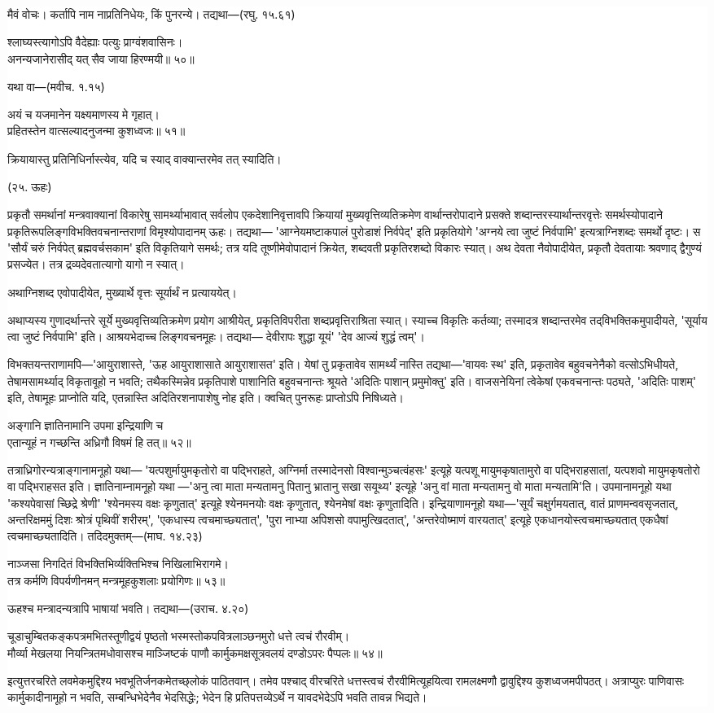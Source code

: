 मैवं वोचः। कर्तापि नाम नाप्रतिनिधेयः, किं पुनरन्ये। तद्यथा—(रघु. १५.६१)

श्लाघ्यस्त्यागोऽपि वैदेह्याः पत्युः प्राग्वंशवासिनः।  
अनन्यजानेरासीद् यत् सैव जाया हिरण्मयी॥ ५०॥  

यथा वा—(मवीच. १.१५)

अयं च यजमानेन यक्ष्यमाणस्य मे गृहात्।  
प्रहितस्तेन वात्सल्यादनुजन्मा कुशध्वजः॥ ५१॥  

क्रियायास्तु प्रतिनिधिर्नास्त्येव, यदि च स्याद् वाक्यान्तरमेव तत् स्यादिति।

(२५. ऊहः)

प्रकृतौ समर्थानां मन्त्रवाक्यानां विकारेषु सामर्थ्याभावात् सर्वलोप एकदेशानिवृत्तावपि क्रियायां मुख्यवृत्तिव्यतिक्रमेण वार्थान्तरोपादाने प्रसक्ते शब्दान्तरस्यार्थान्तरवृत्तेः समर्थस्योपादाने प्रकृतिरूपलिङ्गविभक्तिवचनान्तराणां विमृश्योपादानम् ऊहः। तद्यथा— 'आग्नेयमष्टाकपालं पुरोडाशं निर्वपेद्' इति प्रकृतियोगे 'अग्नये त्वा जुष्टं निर्वपामि' इत्यत्राग्निशब्दः समर्थो दृष्टः। स 'सौर्यं चरुं निर्वपेत् ब्रह्मवर्चसकाम' इति विकृतियागे समर्थः; तत्र यदि तूष्णीमेवोपादानं क्रियेत, शब्दवती प्रकृतिरशब्दो विकारः स्यात्। अथ देवता नैवोपादीयेत, प्रकृतौ देवतायाः श्रवणाद् द्वैगुण्यं प्रसज्येत। तत्र द्रव्यदेवतात्यागो यागो न स्यात्।

अथाग्निशब्द एवोपादीयेत, मुख्यार्थे वृत्तः सूर्यार्थं न प्रत्याययेत्।

अथाप्यस्य गुणादर्थान्तरे सूर्ये मुख्यवृत्तिव्यतिक्रमेण प्रयोग आश्रीयेत्, प्रकृतिविपरीता शब्दप्रवृत्तिराश्रिता स्यात्। स्याच्च विकृतिः कर्तव्या; तस्मादत्र शब्दान्तरमेव तद्‍‌विभक्तिकमुपादीयते, 'सूर्याय त्वा जुष्टं निर्वपामि' इति। आश्रयभेदाच्च लिङ्गवचनमूहः। तद्यथा— देवीरापः शुद्धा यूयं' 'देव आज्यं शुद्धं त्वम्'।

विभक्त‍यन्तराणामपि—'आयुराशास्ते, 'ऊह आयुराशासाते आयुराशासत' इति। येषां तु प्रकृतावेव सामर्थ्यं नास्ति तद्यथा—'वायवः स्थ' इति, प्रकृतावेव बहुवचनेनैको  वत्सोऽभिधीयते, तेषामसामर्थ्याद् विकृतावूहो न भवति; तथैकस्मिन्नेव प्रकृतिपाशे पाशानिति बहुवचनान्तः श्रूयते 'अदितिः पाशान् प्रमुमोक्तु' इति। वाजसनेयिनां त्वेकेषां एकवचनान्तः पठ्यते, 'अदितिः पाशम्' इति, तेषामूहः प्राप्नोति यदि, एतन्नास्ति अदितिरशनापाशेषु नोह इति। क्‍वचित् पुनरूहः प्राप्‍तोऽपि निषिध्यते।

अङ्गानि ज्ञातिनामानि उपमा इन्द्रियाणि च   
एतान्यूहं न गच्छन्ति अध्रिगौ विषमं हि तत्॥ ५२॥  

तत्राध्रिगोरन्यत्राङ्गानामनूहो यथा— 'यत्पशुर्मायुमकृतोरो वा पद्भिराहते, अग्निर्मा तस्मादेनसो विश्वान्मुञ्चत्वंहसः' इत्यूहे यत्पशू मायुमकृषातामुरो वा पद्भिराहसातां, यत्पशवो मायुमकृषतोरो वा पद्भिराहसत इति। ज्ञातिनाम्नामनूहो यथा —'अनु त्वा माता मन्यतामनु पितानु भ्रातानु सखा सयूथ्य' इत्यूहे 'अनु वां माता मन्यतामनु वो माता मन्यतामि'ति। उपमानामनूहो यथा 'कश्यपेवासां च्छिद्रे श्रेणी' 'श्येनमस्य वक्षः कृणुतात्' इत्यूहे श्येनमनयोः वक्षः कृणुतात्, श्येनमेषां वक्षः कृणुतादिति। इन्द्रियाणामनूहो यथा—'सूर्यं चक्षुर्गमयतात्, वातं प्राणमन्ववसृजतात्, अन्तरिक्षममुं दिशः श्रोत्रं पृथिवीं शरीरम्', 'एकधास्य त्वचमाच्छ्यतात्', 'पुरा नाभ्या अपिशसो वपामुत्खिदतात्', 'अन्तरेवोष्माणं वारयतात्' इत्यूहे एकधानयोस्त्वचमाच्छ्यतात् एकधैषां त्वचमाच्छ्यतादिति। तदिदमुक्तम्—(माघ. १४.२३)

नाञ्जसा निगदितं विभक्तिभिर्व्यक्तिभिश्च निखिलाभिरागमे।  
तत्र कर्मणि विपर्यणीनमन् मन्त्रमूहकुशलाः प्रयोगिणः॥ ५३॥  

ऊहश्च मन्त्रादन्यत्रापि भाषायां भवति। तद्यथा—(उराच. ४.२०)

चूडाचुम्बितकङ्कपत्रमभितस्तूणीद्वयं पृष्ठतो भस्मस्तोकपवित्रलाञ्छनमुरो धत्ते त्वचं रौरवीम्।  
मौर्व्या मेखलया नियन्त्रितमधोवासश्च माञ्जिष्टकं पाणौ कार्मुकमक्षसूत्रवलयं दण्डोऽपरः पैप्पलः॥ ५४॥  

इत्युत्तरचरिते लवमेकमुद्दिश्य भवभूतिर्जनकमेतच्छ्‌लोकं पाठितवान्। तमेव पश्चाद् वीरचरिते धत्तस्त्वचं रौरवीमित्यूहयित्वा रामलक्ष्मणौ द्वावुद्दिश्य कुशध्वजमपीपठत्। अत्राप्युरः पाणिवासः कार्मुकादीनामूहो न भवति, सम्बन्धिभेदेनैव भेदसिद्धेः; भेदेन हि प्रतिपत्तव्येऽर्थे न यावदभेदेऽपि भवति तावन्न भिद्यते।
